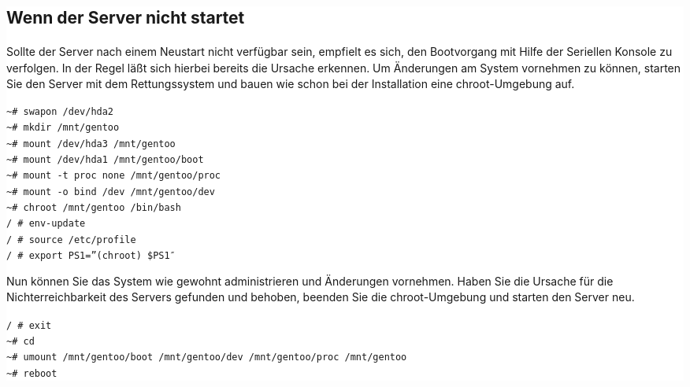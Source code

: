 ## Wenn der Server nicht startet

Sollte der Server nach einem Neustart nicht verfügbar sein, empfielt es sich, den Bootvorgang mit Hilfe der Seriellen Konsole zu verfolgen. In der Regel läßt sich hierbei bereits die Ursache erkennen. Um Änderungen am System vornehmen zu können, starten Sie den Server mit dem Rettungssystem und bauen wie schon bei der Installation eine chroot-Umgebung auf.

    ~# swapon /dev/hda2  
    ~# mkdir /mnt/gentoo  
    ~# mount /dev/hda3 /mnt/gentoo  
    ~# mount /dev/hda1 /mnt/gentoo/boot  
    ~# mount -t proc none /mnt/gentoo/proc  
    ~# mount -o bind /dev /mnt/gentoo/dev  
    ~# chroot /mnt/gentoo /bin/bash  
    / # env-update  
    / # source /etc/profile  
    / # export PS1=”(chroot) $PS1″ 

Nun können Sie das System wie gewohnt administrieren und Änderungen vornehmen. Haben Sie die Ursache für die Nichterreichbarkeit des Servers gefunden und behoben, beenden Sie die chroot-Umgebung und starten den Server neu.

    / # exit  
    ~# cd  
    ~# umount /mnt/gentoo/boot /mnt/gentoo/dev /mnt/gentoo/proc /mnt/gentoo  
    ~# reboot

 [7]: http://www.strato-faq.de/view.php4?articleid=1190


 [1]: http://www.gentoo.org/
 [2]: http://www.strato.de/server/power/index.html
 [3]: http://www.gentoo.org/doc/de/handbook/handbook-x86.xml
 [4]: https://config.strato.de/
 [5]: http://www.strato-faq.de/view.php4?articleid=1197
 [6]: http://www.gentoo.org/main/en/mirrors.xml